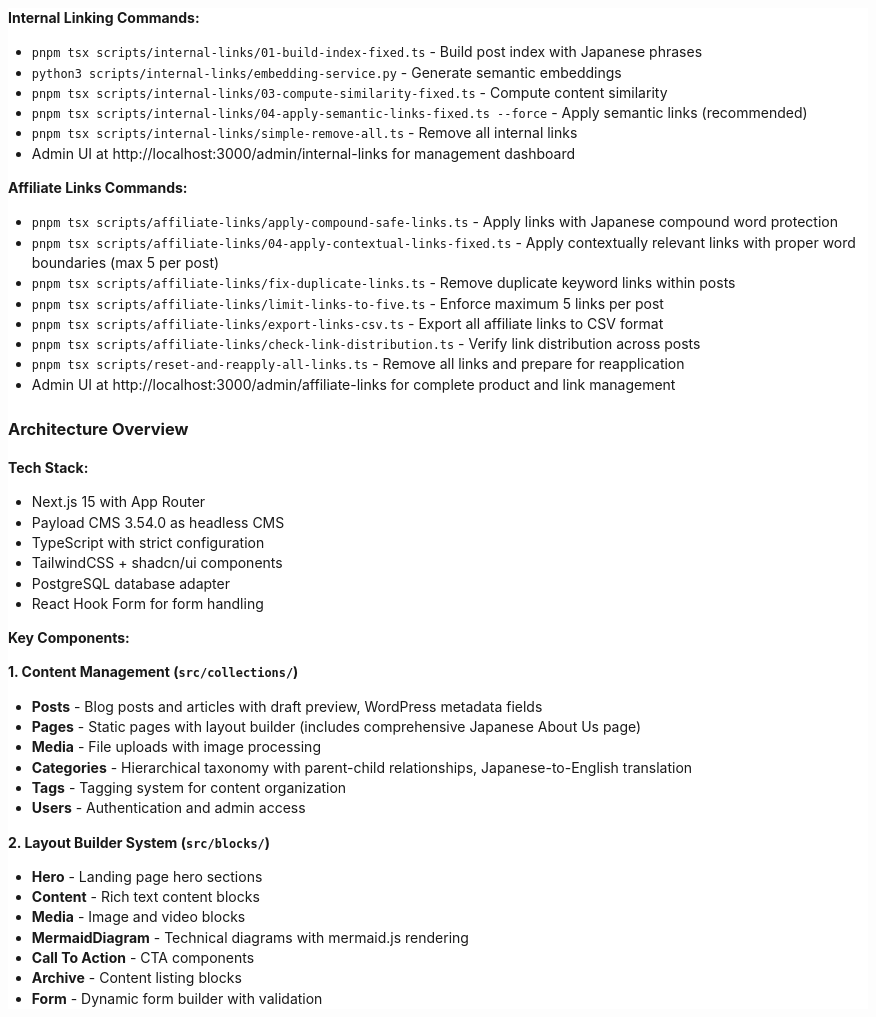 **Internal Linking Commands:**
- `pnpm tsx scripts/internal-links/01-build-index-fixed.ts` - Build post index with Japanese phrases
- `python3 scripts/internal-links/embedding-service.py` - Generate semantic embeddings
- `pnpm tsx scripts/internal-links/03-compute-similarity-fixed.ts` - Compute content similarity
- `pnpm tsx scripts/internal-links/04-apply-semantic-links-fixed.ts --force` - Apply semantic links (recommended)
- `pnpm tsx scripts/internal-links/simple-remove-all.ts` - Remove all internal links
- Admin UI at http://localhost:3000/admin/internal-links for management dashboard

**Affiliate Links Commands:**
- `pnpm tsx scripts/affiliate-links/apply-compound-safe-links.ts` - Apply links with Japanese compound word protection
- `pnpm tsx scripts/affiliate-links/04-apply-contextual-links-fixed.ts` - Apply contextually relevant links with proper word boundaries (max 5 per post)
- `pnpm tsx scripts/affiliate-links/fix-duplicate-links.ts` - Remove duplicate keyword links within posts
- `pnpm tsx scripts/affiliate-links/limit-links-to-five.ts` - Enforce maximum 5 links per post
- `pnpm tsx scripts/affiliate-links/export-links-csv.ts` - Export all affiliate links to CSV format
- `pnpm tsx scripts/affiliate-links/check-link-distribution.ts` - Verify link distribution across posts
- `pnpm tsx scripts/reset-and-reapply-all-links.ts` - Remove all links and prepare for reapplication
- Admin UI at http://localhost:3000/admin/affiliate-links for complete product and link management

### Architecture Overview

**Tech Stack:**
- Next.js 15 with App Router
- Payload CMS 3.54.0 as headless CMS
- TypeScript with strict configuration
- TailwindCSS + shadcn/ui components
- PostgreSQL database adapter
- React Hook Form for form handling

**Key Components:**

**1. Content Management (`src/collections/`)**
- **Posts** - Blog posts and articles with draft preview, WordPress metadata fields
- **Pages** - Static pages with layout builder (includes comprehensive Japanese About Us page)
- **Media** - File uploads with image processing
- **Categories** - Hierarchical taxonomy with parent-child relationships, Japanese-to-English translation
- **Tags** - Tagging system for content organization
- **Users** - Authentication and admin access

**2. Layout Builder System (`src/blocks/`)**
- **Hero** - Landing page hero sections
- **Content** - Rich text content blocks
- **Media** - Image and video blocks
- **MermaidDiagram** - Technical diagrams with mermaid.js rendering
- **Call To Action** - CTA components
- **Archive** - Content listing blocks
- **Form** - Dynamic form builder with validation
